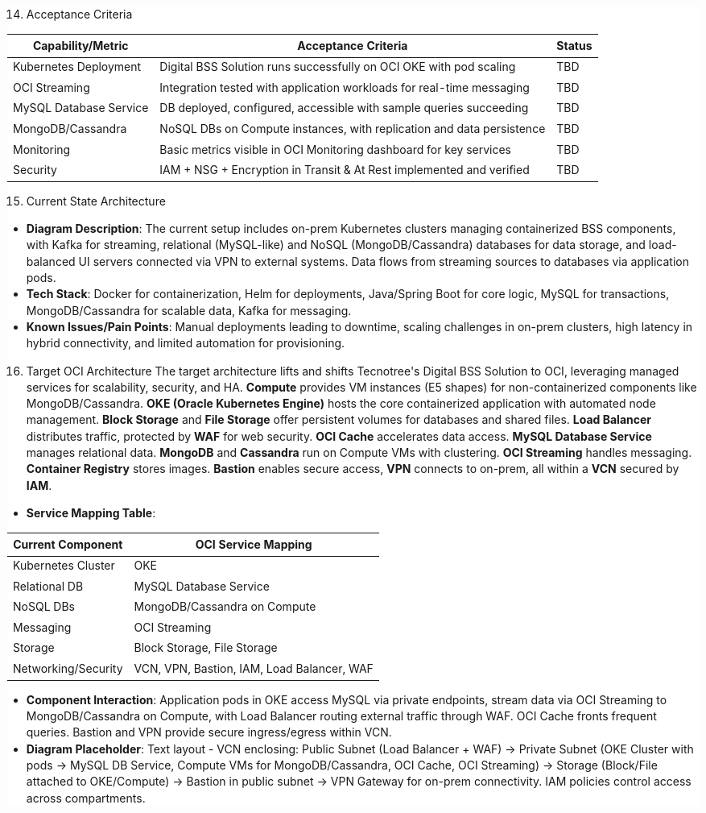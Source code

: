 
 14. Acceptance Criteria

| Capability/Metric                  | Acceptance Criteria                                                       | Status  |
|------------------------------------|----------------------------------------------------------------------------|---------|
| Kubernetes Deployment              | Digital BSS Solution runs successfully on OCI OKE with pod scaling         | TBD     |
| OCI Streaming                      | Integration tested with application workloads for real-time messaging      | TBD     |
| MySQL Database Service             | DB deployed, configured, accessible with sample queries succeeding         | TBD     |
| MongoDB/Cassandra                  | NoSQL DBs on Compute instances, with replication and data persistence      | TBD     |
| Monitoring                         | Basic metrics visible in OCI Monitoring dashboard for key services         | TBD     |
| Security                           | IAM + NSG + Encryption in Transit & At Rest implemented and verified       | TBD     |


 15. Current State Architecture
- **Diagram Description**: The current setup includes on-prem Kubernetes clusters managing containerized BSS components, with Kafka for streaming, relational (MySQL-like) and NoSQL (MongoDB/Cassandra) databases for data storage, and load-balanced UI servers connected via VPN to external systems. Data flows from streaming sources to databases via application pods.
- **Tech Stack**: Docker for containerization, Helm for deployments, Java/Spring Boot for core logic, MySQL for transactions, MongoDB/Cassandra for scalable data, Kafka for messaging.
- **Known Issues/Pain Points**: Manual deployments leading to downtime, scaling challenges in on-prem clusters, high latency in hybrid connectivity, and limited automation for provisioning.


 16. Target OCI Architecture
The target architecture lifts and shifts Tecnotree's Digital BSS Solution to OCI, leveraging managed services for scalability, security, and HA. **Compute** provides VM instances (E5 shapes) for non-containerized components like MongoDB/Cassandra. **OKE (Oracle Kubernetes Engine)** hosts the core containerized application with automated node management. **Block Storage** and **File Storage** offer persistent volumes for databases and shared files. **Load Balancer** distributes traffic, protected by **WAF** for web security. **OCI Cache** accelerates data access. **MySQL Database Service** manages relational data. **MongoDB** and **Cassandra** run on Compute VMs with clustering. **OCI Streaming** handles messaging. **Container Registry** stores images. **Bastion** enables secure access, **VPN** connects to on-prem, all within a **VCN** secured by **IAM**.

- **Service Mapping Table**:

| Current Component      | OCI Service Mapping                  |
|------------------------|--------------------------------------|
| Kubernetes Cluster     | OKE                                  |
| Relational DB          | MySQL Database Service               |
| NoSQL DBs              | MongoDB/Cassandra on Compute         |
| Messaging              | OCI Streaming                        |
| Storage                | Block Storage, File Storage          |
| Networking/Security    | VCN, VPN, Bastion, IAM, Load Balancer, WAF |

- **Component Interaction**: Application pods in OKE access MySQL via private endpoints, stream data via OCI Streaming to MongoDB/Cassandra on Compute, with Load Balancer routing external traffic through WAF. OCI Cache fronts frequent queries. Bastion and VPN provide secure ingress/egress within VCN.
- **Diagram Placeholder**: Text layout - VCN enclosing: Public Subnet (Load Balancer + WAF) -> Private Subnet (OKE Cluster with pods -> MySQL DB Service, Compute VMs for MongoDB/Cassandra, OCI Cache, OCI Streaming) -> Storage (Block/File attached to OKE/Compute) -> Bastion in public subnet -> VPN Gateway for on-prem connectivity. IAM policies control access across compartments.
